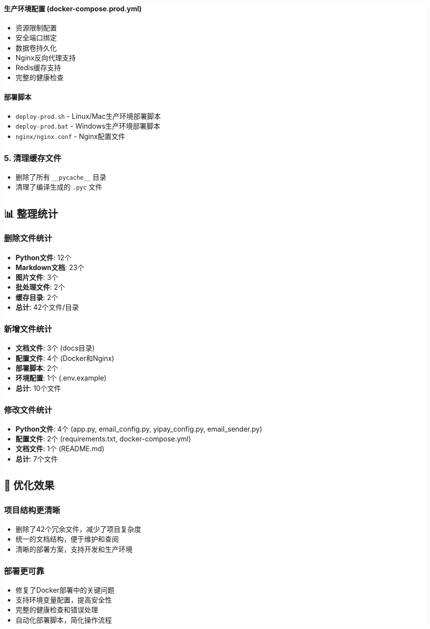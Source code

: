 #### 生产环境配置 (docker-compose.prod.yml)
- 资源限制配置
- 安全端口绑定
- 数据卷持久化
- Nginx反向代理支持
- Redis缓存支持
- 完整的健康检查

#### 部署脚本
- `deploy-prod.sh` - Linux/Mac生产环境部署脚本
- `deploy-prod.bat` - Windows生产环境部署脚本
- `nginx/nginx.conf` - Nginx配置文件

### 5. 清理缓存文件
- 删除了所有 `__pycache__` 目录
- 清理了编译生成的 `.pyc` 文件

## 📊 整理统计

### 删除文件统计
- **Python文件**: 12个
- **Markdown文档**: 23个
- **图片文件**: 3个
- **批处理文件**: 2个
- **缓存目录**: 2个
- **总计**: 42个文件/目录

### 新增文件统计
- **文档文件**: 3个 (docs目录)
- **配置文件**: 4个 (Docker和Nginx)
- **部署脚本**: 2个
- **环境配置**: 1个 (.env.example)
- **总计**: 10个文件

### 修改文件统计
- **Python文件**: 4个 (app.py, email_config.py, yipay_config.py, email_sender.py)
- **配置文件**: 2个 (requirements.txt, docker-compose.yml)
- **文档文件**: 1个 (README.md)
- **总计**: 7个文件

## 🎯 优化效果

### 项目结构更清晰
- 删除了42个冗余文件，减少了项目复杂度
- 统一的文档结构，便于维护和查阅
- 清晰的部署方案，支持开发和生产环境

### 部署更可靠
- 修复了Docker部署中的关键问题
- 支持环境变量配置，提高安全性
- 完整的健康检查和错误处理
- 自动化部署脚本，简化操作流程
